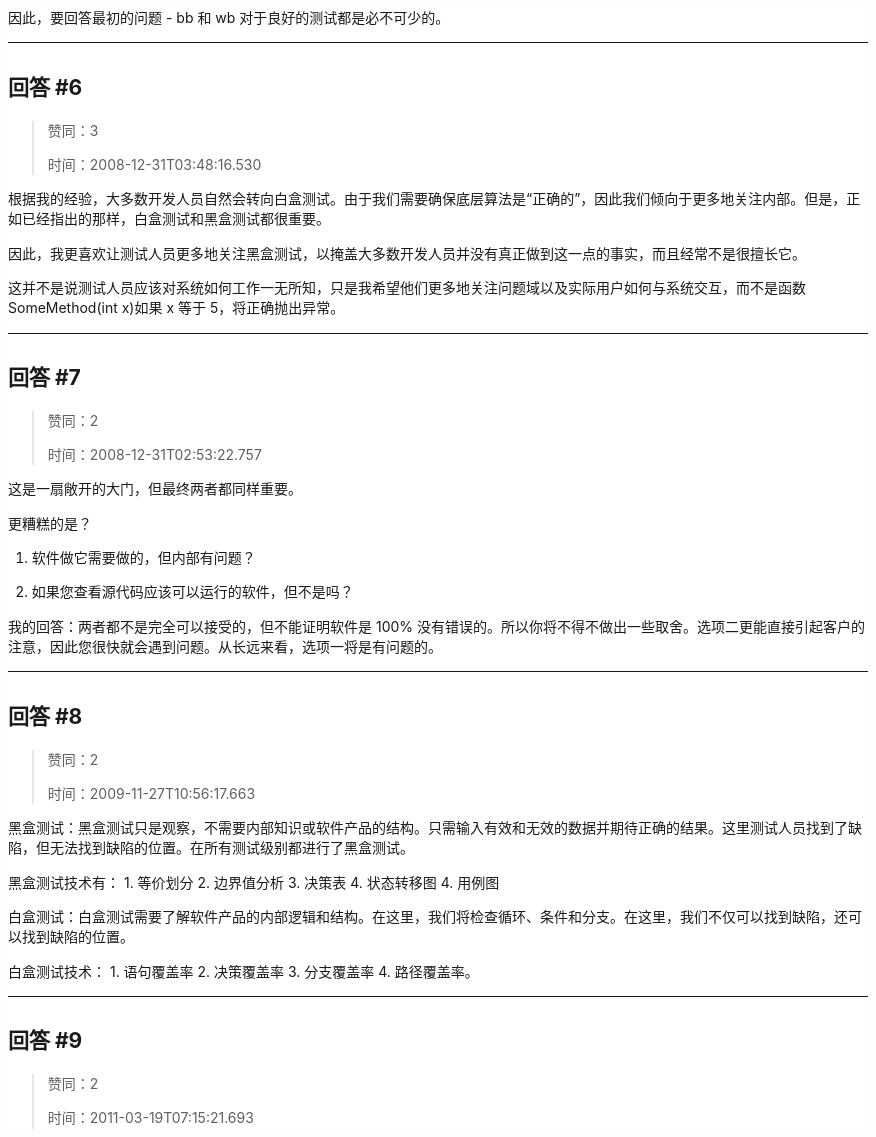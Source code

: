 因此，要回答最初的问题 - bb 和 wb 对于良好的测试都是必不可少的。

* * *

## 回答 #6

> 赞同：3
> 
> 时间：2008-12-31T03:48:16.530

根据我的经验，大多数开发人员自然会转向白盒测试。由于我们需要确保底层算法是“正确的”，因此我们倾向于更多地关注内部。但是，正如已经指出的那样，白盒测试和黑盒测试都很重要。

因此，我更喜欢让测试人员更多地关注黑盒测试，以掩盖大多数开发人员并没有真正做到这一点的事实，而且经常不是很擅长它。

这并不是说测试人员应该对系统如何工作一无所知，只是我希望他们更多地关注问题域以及实际用户如何与系统交互，而不是函数 SomeMethod(int x)如果 x 等于 5，将正确抛出异常。

* * *

## 回答 #7

> 赞同：2
> 
> 时间：2008-12-31T02:53:22.757

这是一扇敞开的大门，但最终两者都同样重要。

更糟糕的是？

1.  软件做它需要做的，但内部有问题？

2.  如果您查看源代码应该可以运行的软件，但不是吗？

我的回答：两者都不是完全可以接受的，但不能证明软件是 100% 没有错误的。所以你将不得不做出一些取舍。选项二更能直接引起客户的注意，因此您很快就会遇到问题。从长远来看，选项一将是有问题的。

* * *

## 回答 #8

> 赞同：2
> 
> 时间：2009-11-27T10:56:17.663

黑盒测试：黑盒测试只是观察，不需要内部知识或软件产品的结构。只需输入有效和无效的数据并期待正确的结果。这里测试人员找到了缺陷，但无法找到缺陷的位置。在所有测试级别都进行了黑盒测试。

黑盒测试技术有： 1\. 等价划分 2\. 边界值分析 3\. 决策表 4\. 状态转移图 4\. 用例图

白盒测试：白盒测试需要了解软件产品的内部逻辑和结构。在这里，我们将检查循环、条件和分支。在这里，我们不仅可以找到缺陷，还可以找到缺陷的位置。

白盒测试技术： 1\. 语句覆盖率 2\. 决策覆盖率 3\. 分支覆盖率 4\. 路径覆盖率。

* * *

## 回答 #9

> 赞同：2
> 
> 时间：2011-03-19T07:15:21.693
